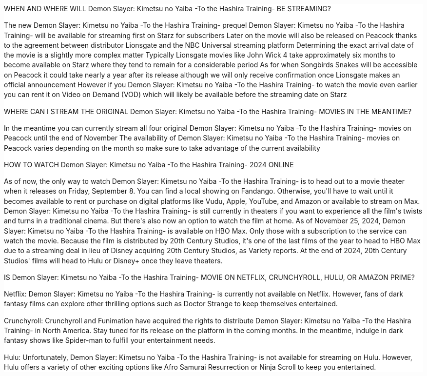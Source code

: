 
WHEN AND WHERE WILL Demon Slayer: Kimetsu no Yaiba -To the Hashira Training-  BE STREAMING?


The new Demon Slayer: Kimetsu no Yaiba -To the Hashira Training-  prequel Demon Slayer: Kimetsu no Yaiba -To the Hashira Training-  will be available for streaming first on Starz for subscribers Later on the movie will also be released on Peacock thanks to the agreement between distributor Lionsgate and the NBC Universal streaming platform Determining the exact arrival date of the movie is a slightly more complex matter Typically Lionsgate movies like John Wick 4 take approximately six months to become available on Starz where they tend to remain for a considerable period As for when Songbirds Snakes will be accessible on Peacock it could take nearly a year after its release although we will only receive confirmation once Lionsgate makes an official announcement However if you Demon Slayer: Kimetsu no Yaiba -To the Hashira Training-  to watch the movie even earlier you can rent it on Video on Demand (VOD) which will likely be available before the streaming date on Starz


WHERE CAN I STREAM THE ORIGINAL Demon Slayer: Kimetsu no Yaiba -To the Hashira Training-  MOVIES IN THE MEANTIME?


In the meantime you can currently stream all four original Demon Slayer: Kimetsu no Yaiba -To the Hashira Training-  movies on Peacock until the end of November The availability of Demon Slayer: Kimetsu no Yaiba -To the Hashira Training-  movies on Peacock varies depending on the month so make sure to take advantage of the current availability


HOW TO WATCH Demon Slayer: Kimetsu no Yaiba -To the Hashira Training-  2024 ONLINE


As of now, the only way to watch Demon Slayer: Kimetsu no Yaiba -To the Hashira Training-  is to head out to a movie theater when it releases on Friday, September 8. You can find a local showing on Fandango. Otherwise, you'll have to wait until it becomes available to rent or purchase on digital platforms like Vudu, Apple, YouTube, and Amazon or available to stream on Max. Demon Slayer: Kimetsu no Yaiba -To the Hashira Training-  is still currently in theaters if you want to experience all the film's twists and turns in a traditional cinema. But there's also now an option to watch the film at home. As of November 25, 2024, Demon Slayer: Kimetsu no Yaiba -To the Hashira Training-  is available on HBO Max. Only those with a subscription to the service can watch the movie. Because the film is distributed by 20th Century Studios, it's one of the last films of the year to head to HBO Max due to a streaming deal in lieu of Disney acquiring 20th Century Studios, as Variety reports. At the end of 2024, 20th Century Studios' films will head to Hulu or Disney+ once they leave theaters.


IS Demon Slayer: Kimetsu no Yaiba -To the Hashira Training-  MOVIE ON NETFLIX, CRUNCHYROLL, HULU, OR AMAZON PRIME?


Netflix: Demon Slayer: Kimetsu no Yaiba -To the Hashira Training-  is currently not available on Netflix. However, fans of dark fantasy films can explore other thrilling options such as Doctor Strange to keep themselves entertained.

Crunchyroll: Crunchyroll and Funimation have acquired the rights to distribute Demon Slayer: Kimetsu no Yaiba -To the Hashira Training-  in North America. Stay tuned for its release on the platform in the coming months. In the meantime, indulge in dark fantasy shows like Spider-man to fulfill your entertainment needs.

Hulu: Unfortunately, Demon Slayer: Kimetsu no Yaiba -To the Hashira Training-  is not available for streaming on Hulu. However, Hulu offers a variety of other exciting options like Afro Samurai Resurrection or Ninja Scroll to keep you entertained.
